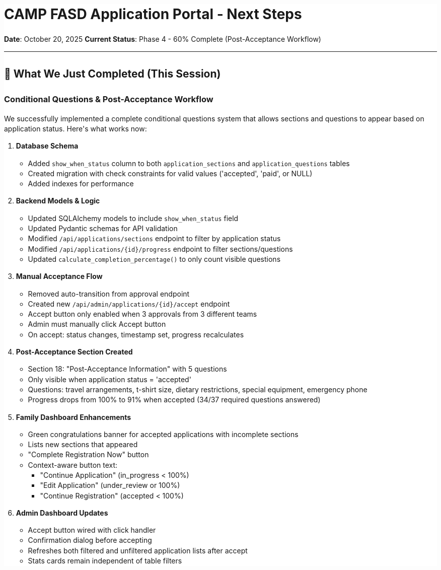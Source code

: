 # CAMP FASD Application Portal - Next Steps

**Date**: October 20, 2025
**Current Status**: Phase 4 - 60% Complete (Post-Acceptance Workflow)

---

## 🎉 What We Just Completed (This Session)

### Conditional Questions & Post-Acceptance Workflow
We successfully implemented a complete conditional questions system that allows sections and questions to appear based on application status. Here's what works now:

1. **Database Schema**
   - Added `show_when_status` column to both `application_sections` and `application_questions` tables
   - Created migration with check constraints for valid values ('accepted', 'paid', or NULL)
   - Added indexes for performance

2. **Backend Models & Logic**
   - Updated SQLAlchemy models to include `show_when_status` field
   - Updated Pydantic schemas for API validation
   - Modified `/api/applications/sections` endpoint to filter by application status
   - Modified `/api/applications/{id}/progress` endpoint to filter sections/questions
   - Updated `calculate_completion_percentage()` to only count visible questions

3. **Manual Acceptance Flow**
   - Removed auto-transition from approval endpoint
   - Created new `/api/admin/applications/{id}/accept` endpoint
   - Accept button only enabled when 3 approvals from 3 different teams
   - Admin must manually click Accept button
   - On accept: status changes, timestamp set, progress recalculates

4. **Post-Acceptance Section Created**
   - Section 18: "Post-Acceptance Information" with 5 questions
   - Only visible when application status = 'accepted'
   - Questions: travel arrangements, t-shirt size, dietary restrictions, special equipment, emergency phone
   - Progress drops from 100% to 91% when accepted (34/37 required questions answered)

5. **Family Dashboard Enhancements**
   - Green congratulations banner for accepted applications with incomplete sections
   - Lists new sections that appeared
   - "Complete Registration Now" button
   - Context-aware button text:
     - "Continue Application" (in_progress < 100%)
     - "Edit Application" (under_review or 100%)
     - "Continue Registration" (accepted < 100%)

6. **Admin Dashboard Updates**
   - Accept button wired with click handler
   - Confirmation dialog before accepting
   - Refreshes both filtered and unfiltered application lists after accept
   - Stats cards remain independent of table filters
